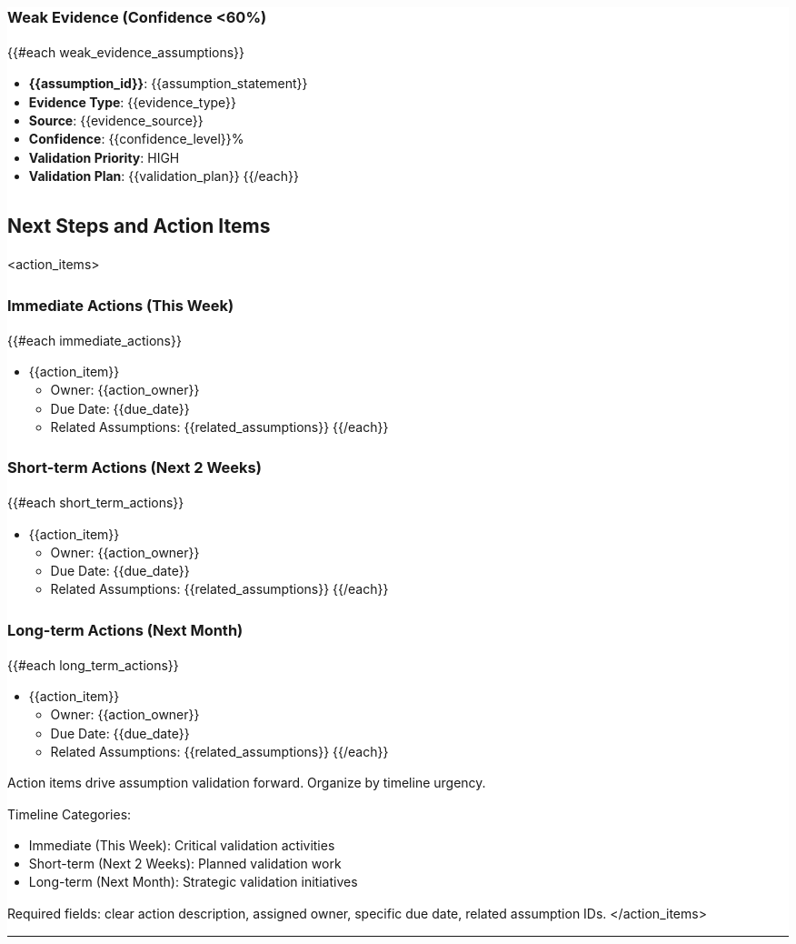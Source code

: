 ### Weak Evidence (Confidence <60%)

{{#each weak_evidence_assumptions}}
- **{{assumption_id}}**: {{assumption_statement}}
- **Evidence Type**: {{evidence_type}}
- **Source**: {{evidence_source}}
- **Confidence**: {{confidence_level}}%
- **Validation Priority**: HIGH
- **Validation Plan**: {{validation_plan}}
{{/each}}

## Next Steps and Action Items

<action_items>

### Immediate Actions (This Week)

{{#each immediate_actions}}
- {{action_item}}
  - Owner: {{action_owner}}
  - Due Date: {{due_date}}
  - Related Assumptions: {{related_assumptions}}
{{/each}}

### Short-term Actions (Next 2 Weeks)

{{#each short_term_actions}}
- {{action_item}}
  - Owner: {{action_owner}}
  - Due Date: {{due_date}}
  - Related Assumptions: {{related_assumptions}}
{{/each}}

### Long-term Actions (Next Month)

{{#each long_term_actions}}
- {{action_item}}
  - Owner: {{action_owner}}
  - Due Date: {{due_date}}
  - Related Assumptions: {{related_assumptions}}
{{/each}}

<instructions>
Action items drive assumption validation forward. Organize by timeline urgency.

Timeline Categories:
- Immediate (This Week): Critical validation activities
- Short-term (Next 2 Weeks): Planned validation work
- Long-term (Next Month): Strategic validation initiatives

Required fields: clear action description, assigned owner, specific due date, related assumption IDs.
</instructions>
</action_items>

---